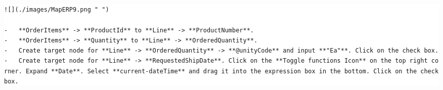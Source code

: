     ![](./images/MapERP9.png " ")
    
    -   **OrderItems** -> **ProductId** to **Line** -> **ProductNumber**.
    -   **OrderItems** -> **Quantity** to **Line** -> **OrderedQuantity**.
    -   Create target node for **Line** -> **OrderedQuantity** -> **@unityCode** and input **"Ea"**. Click on the check box.
    -   Create target node for **Line** -> **RequestedShipDate**. Click on the **Toggle functions Icon** on the top right corner. Expand **Date**. Select **current-dateTime** and drag it into the expression box in the bottom. Click on the check box.   
    